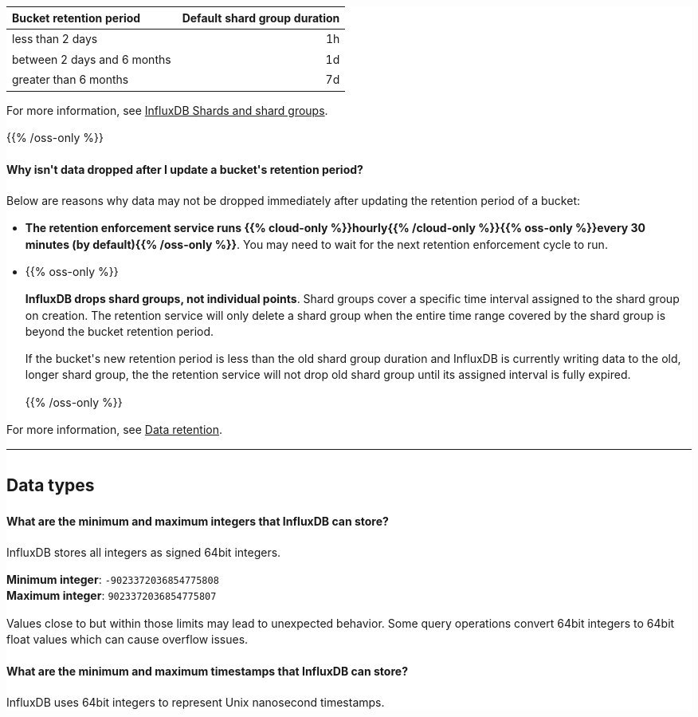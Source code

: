 | Bucket retention period     | Default shard group duration |
| :-------------------------- | ---------------------------: |
| less than 2 days            |                           1h |
| between 2 days and 6 months |                           1d |
| greater than 6 months       |                           7d |

For more information, see [InfluxDB Shards and shard groups](/influxdb/v2.4/reference/internals/shards/).

{{% /oss-only %}}

#### Why isn't data dropped after I update a bucket's retention period?
Below are reasons why data may not be dropped immediately after updating
the retention period of a bucket:

- **The retention enforcement service runs {{% cloud-only %}}hourly{{% /cloud-only %}}{{% oss-only %}}every 30 minutes (by default){{% /oss-only %}}**.
  You may need to wait for the next retention enforcement cycle to run.

- {{% oss-only %}}

  **InfluxDB drops shard groups, not individual points**.
  Shard groups cover a specific time interval assigned to the shard group on creation.
  The retention service will only delete a shard group when the entire time
  range covered by the shard group is beyond the bucket retention period.

  If the bucket's new retention period is less than the old shard group duration
  and InfluxDB is currently writing data to the old, longer shard group, the
  the retention service will not drop old shard group until its assigned
  interval is fully expired.

  {{% /oss-only %}}

For more information, see [Data retention](/influxdb/v2.4/reference/internals/data-retention/).



---

## Data types

#### What are the minimum and maximum integers that InfluxDB can store?
InfluxDB stores all integers as signed 64bit integers.

**Minimum integer**: `-9023372036854775808`  
**Maximum integer**: `9023372036854775807`  

Values close to but within those limits may lead to unexpected behavior.
Some query operations convert 64bit integers to 64bit float values 
which can cause overflow issues.

#### What are the minimum and maximum timestamps that InfluxDB can store?
InfluxDB uses 64bit integers to represent Unix nanosecond timestamps.
